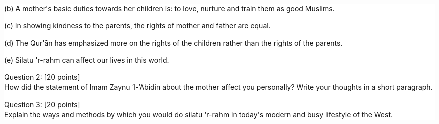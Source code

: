 (b) A mother's basic duties towards her children is: to love, nurture
and train them as good Muslims.

(c) In showing kindness to the parents, the rights of mother and father
are equal.

(d) The Qur'ān has emphasized more on the rights of the children rather
than the rights of the parents.

(e) Silatu 'r-rahm can affect our lives in this world.

Question 2: [20 points]  
 How did the statement of Imam Zaynu ’l-‘Abidin about the mother affect
you personally? Write your thoughts in a short paragraph.

Question 3: [20 points]  
 Explain the ways and methods by which you would do silatu 'r-rahm in
today's modern and busy lifestyle of the West.


